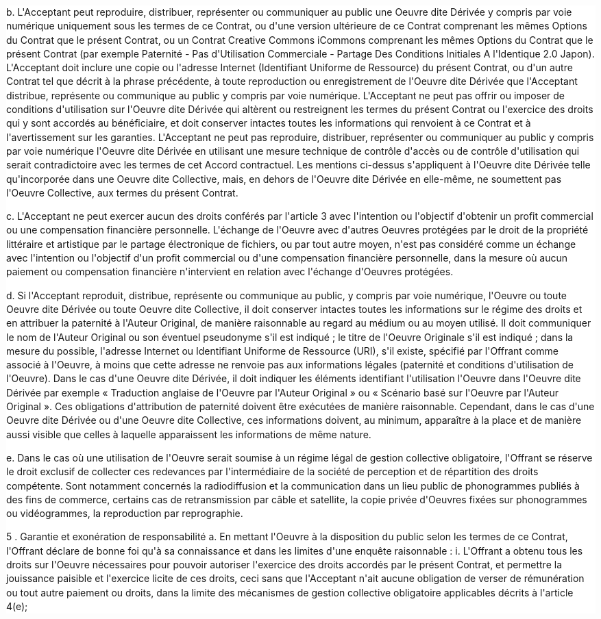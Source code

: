   b. L'Acceptant peut reproduire, distribuer, représenter ou communiquer au public une Oeuvre dite Dérivée y compris par voie numérique uniquement sous les termes de ce Contrat, ou d'une version ultérieure de ce Contrat comprenant les mêmes Options du Contrat que le présent Contrat, ou un Contrat Creative Commons iCommons comprenant les mêmes Options du Contrat que le présent Contrat (par exemple Paternité - Pas d'Utilisation Commerciale - Partage Des Conditions Initiales A l'Identique 2.0 Japon). L'Acceptant doit inclure une copie ou l'adresse Internet (Identifiant Uniforme de Ressource) du présent Contrat, ou d'un autre Contrat tel que décrit à la phrase précédente, à toute reproduction ou enregistrement de l'Oeuvre dite Dérivée que l'Acceptant distribue, représente ou communique au public y compris par voie numérique. L'Acceptant ne peut pas offrir ou imposer de conditions d'utilisation sur l'Oeuvre dite Dérivée qui altèrent ou restreignent les termes du présent Contrat ou l'exercice des droits qui y sont accordés au bénéficiaire, et doit conserver intactes toutes les informations qui renvoient à ce Contrat et à l'avertissement sur les garanties. L'Acceptant ne peut pas reproduire, distribuer, représenter ou communiquer au public y compris par voie numérique l'Oeuvre dite Dérivée en utilisant une mesure technique de contrôle d'accès ou de contrôle d'utilisation qui serait contradictoire avec les termes de cet Accord contractuel. Les mentions ci-dessus s'appliquent à l'Oeuvre dite Dérivée telle qu'incorporée dans une Oeuvre dite Collective, mais, en dehors de l'Oeuvre dite Dérivée en elle-même, ne soumettent pas l'Oeuvre Collective, aux termes du présent Contrat.

  c. L'Acceptant ne peut exercer aucun des droits conférés par l'article 3 avec l'intention ou l'objectif d'obtenir un profit commercial ou une compensation financière personnelle. L'échange de l'Oeuvre avec d'autres Oeuvres protégées par le droit de la propriété littéraire et artistique par le partage électronique de fichiers, ou par tout autre moyen, n'est pas considéré comme un échange avec l'intention ou l'objectif d'un profit commercial ou d'une compensation financière personnelle, dans la mesure où aucun paiement ou compensation financière n'intervient en relation avec l'échange d'Oeuvres protégées.

  d. Si l'Acceptant reproduit, distribue, représente ou communique au public, y compris par voie numérique, l'Oeuvre ou toute Oeuvre dite Dérivée ou toute Oeuvre dite Collective, il doit conserver intactes toutes les informations sur le régime des droits et en attribuer la paternité à l'Auteur Original, de manière raisonnable au regard au médium ou au moyen utilisé. Il doit communiquer le nom de l'Auteur Original ou son éventuel pseudonyme s'il est indiqué ; le titre de l'Oeuvre Originale s'il est indiqué ; dans la mesure du possible, l'adresse Internet ou Identifiant Uniforme de Ressource (URI), s'il existe, spécifié par l'Offrant comme associé à l'Oeuvre, à moins que cette adresse ne renvoie pas aux informations légales (paternité et conditions d'utilisation de l'Oeuvre). Dans le cas d'une Oeuvre dite Dérivée, il doit indiquer les éléments identifiant l'utilisation l'Oeuvre dans l'Oeuvre dite Dérivée par exemple « Traduction anglaise de l'Oeuvre par l'Auteur Original » ou « Scénario basé sur l'Oeuvre par l'Auteur Original ». Ces obligations d'attribution de paternité doivent être exécutées de manière raisonnable. Cependant, dans le cas d'une Oeuvre dite Dérivée ou d'une Oeuvre dite Collective, ces informations doivent, au minimum, apparaître à la place et de manière aussi visible que celles à laquelle apparaissent les informations de même nature.

  e. Dans le cas où une utilisation de l'Oeuvre serait soumise à un régime légal de gestion collective obligatoire, l'Offrant se réserve le droit exclusif de collecter ces redevances par l'intermédiaire de la société de perception et de répartition des droits compétente. Sont notamment concernés la radiodiffusion et la communication dans un lieu public de phonogrammes publiés à des fins de commerce, certains cas de retransmission par câble et satellite, la copie privée d'Oeuvres fixées sur phonogrammes ou vidéogrammes, la reproduction par reprographie.

5 . Garantie et exonération de responsabilité
  a. En mettant l'Oeuvre à la disposition du public selon les termes de ce Contrat, l'Offrant déclare de bonne foi qu'à sa connaissance et dans les limites d'une enquête raisonnable :
    i. L'Offrant a obtenu tous les droits sur l'Oeuvre nécessaires pour pouvoir autoriser l'exercice des droits accordés par le présent Contrat, et permettre la jouissance paisible et l'exercice licite de ces droits, ceci sans que l'Acceptant n'ait aucune obligation de verser de rémunération ou tout autre paiement ou droits, dans la limite des mécanismes de gestion collective obligatoire applicables décrits à l'article 4(e);
